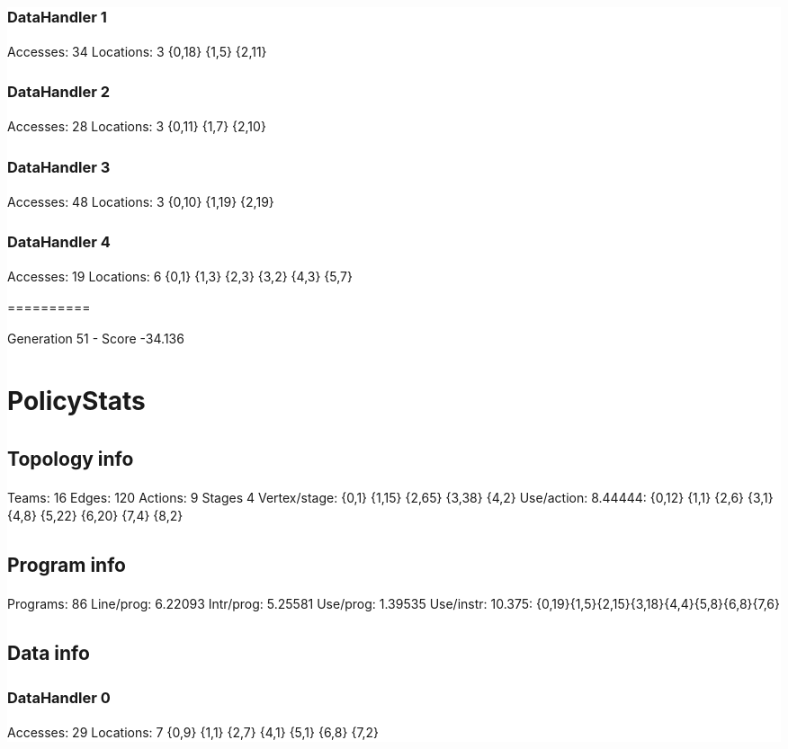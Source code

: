 ### DataHandler 1
Accesses:	34
Locations:	3
{0,18} {1,5} {2,11} 

### DataHandler 2
Accesses:	28
Locations:	3
{0,11} {1,7} {2,10} 

### DataHandler 3
Accesses:	48
Locations:	3
{0,10} {1,19} {2,19} 

### DataHandler 4
Accesses:	19
Locations:	6
{0,1} {1,3} {2,3} {3,2} {4,3} {5,7} 


==========

Generation 51 - Score -34.136

# PolicyStats
## Topology info
Teams:		16
Edges:		120
Actions:	9
Stages		4
Vertex/stage:	{0,1} {1,15} {2,65} {3,38} {4,2} 
Use/action:	8.44444: {0,12} {1,1} {2,6} {3,1} {4,8} {5,22} {6,20} {7,4} {8,2} 

## Program info
Programs:	86
Line/prog:	6.22093
Intr/prog:	5.25581
Use/prog:	1.39535
Use/instr:	10.375: {0,19}{1,5}{2,15}{3,18}{4,4}{5,8}{6,8}{7,6}

## Data info

### DataHandler 0
Accesses:	29
Locations:	7
{0,9} {1,1} {2,7} {4,1} {5,1} {6,8} {7,2} 
